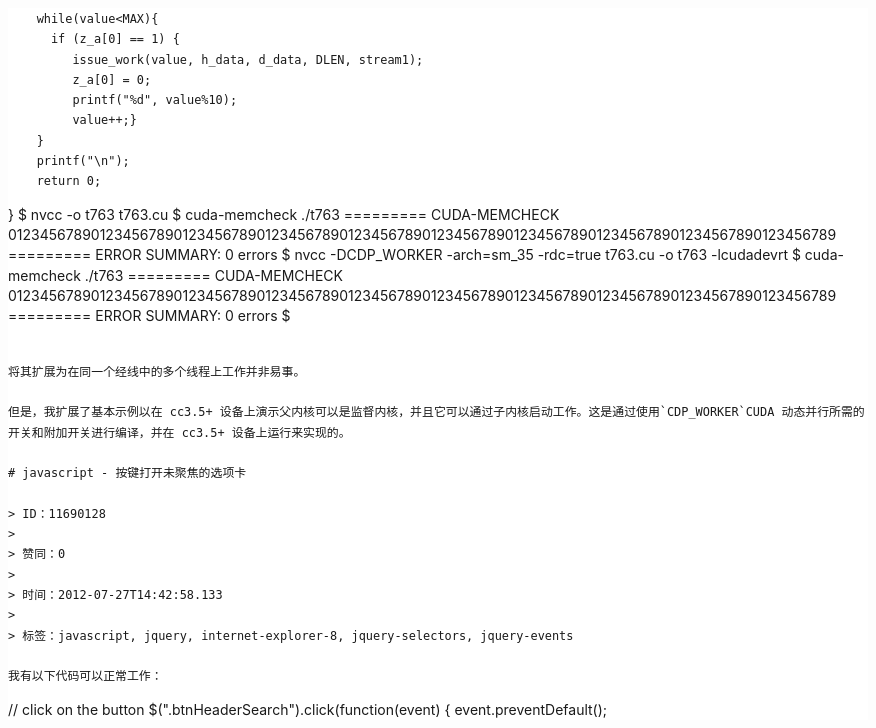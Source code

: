         while(value<MAX){
          if (z_a[0] == 1) {
             issue_work(value, h_data, d_data, DLEN, stream1);
             z_a[0] = 0;
             printf("%d", value%10);
             value++;}
        }
        printf("\n");
        return 0;
}
$ nvcc -o t763 t763.cu
$ cuda-memcheck ./t763
========= CUDA-MEMCHECK
0123456789012345678901234567890123456789012345678901234567890123456789012345678901234567890123456789
========= ERROR SUMMARY: 0 errors
$ nvcc -DCDP_WORKER -arch=sm_35 -rdc=true t763.cu -o t763 -lcudadevrt
$ cuda-memcheck ./t763
========= CUDA-MEMCHECK
0123456789012345678901234567890123456789012345678901234567890123456789012345678901234567890123456789
========= ERROR SUMMARY: 0 errors
$ 
```

将其扩展为在同一个经线中的多个线程上工作并非易事。

但是，我扩展了基本示例以在 cc3.5+ 设备上演示父内核可以是监督内核，并且它可以通过子内核启动工作。这是通过使用`CDP_WORKER`CUDA 动态并行所需的开关和附加开关进行编译，并在 cc3.5+ 设备上运行来实现的。

# javascript - 按键打开未聚焦的选项卡

> ID：11690128
> 
> 赞同：0
> 
> 时间：2012-07-27T14:42:58.133
> 
> 标签：javascript, jquery, internet-explorer-8, jquery-selectors, jquery-events

我有以下代码可以正常工作：

```
// click on the button
$(".btnHeaderSearch").click(function(event) 
{ 
    event.preventDefault();
